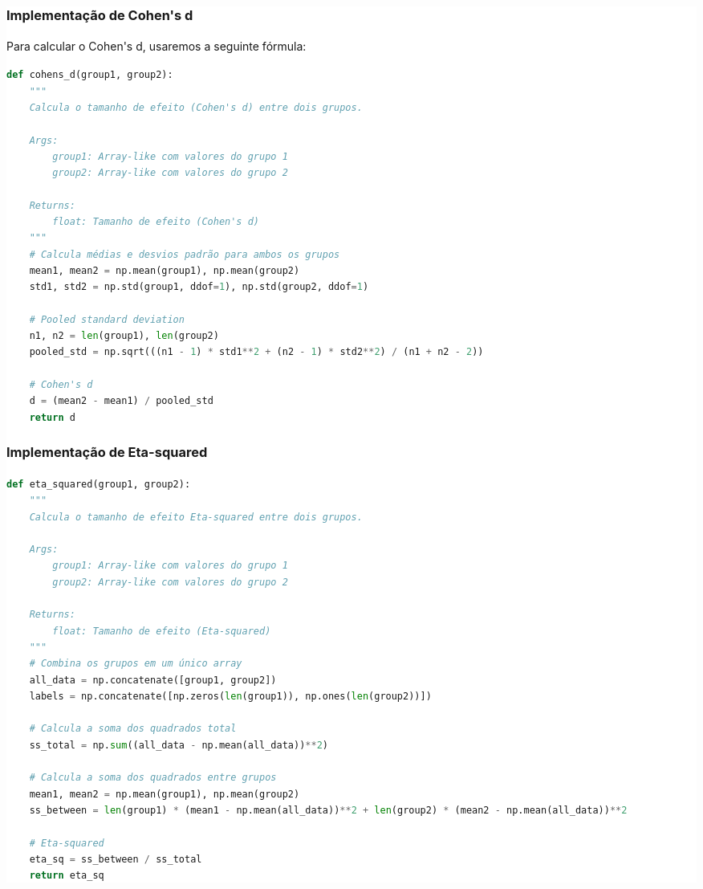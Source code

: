 ### Implementação de Cohen's d
Para calcular o Cohen's d, usaremos a seguinte fórmula:
```python
def cohens_d(group1, group2):
    """
    Calcula o tamanho de efeito (Cohen's d) entre dois grupos.
    
    Args:
        group1: Array-like com valores do grupo 1
        group2: Array-like com valores do grupo 2
        
    Returns:
        float: Tamanho de efeito (Cohen's d)
    """
    # Calcula médias e desvios padrão para ambos os grupos
    mean1, mean2 = np.mean(group1), np.mean(group2)
    std1, std2 = np.std(group1, ddof=1), np.std(group2, ddof=1)
    
    # Pooled standard deviation
    n1, n2 = len(group1), len(group2)
    pooled_std = np.sqrt(((n1 - 1) * std1**2 + (n2 - 1) * std2**2) / (n1 + n2 - 2))
    
    # Cohen's d
    d = (mean2 - mean1) / pooled_std
    return d
```

### Implementação de Eta-squared
```python
def eta_squared(group1, group2):
    """
    Calcula o tamanho de efeito Eta-squared entre dois grupos.
    
    Args:
        group1: Array-like com valores do grupo 1
        group2: Array-like com valores do grupo 2
        
    Returns:
        float: Tamanho de efeito (Eta-squared)
    """
    # Combina os grupos em um único array
    all_data = np.concatenate([group1, group2])
    labels = np.concatenate([np.zeros(len(group1)), np.ones(len(group2))])
    
    # Calcula a soma dos quadrados total
    ss_total = np.sum((all_data - np.mean(all_data))**2)
    
    # Calcula a soma dos quadrados entre grupos
    mean1, mean2 = np.mean(group1), np.mean(group2)
    ss_between = len(group1) * (mean1 - np.mean(all_data))**2 + len(group2) * (mean2 - np.mean(all_data))**2
    
    # Eta-squared
    eta_sq = ss_between / ss_total
    return eta_sq
```
